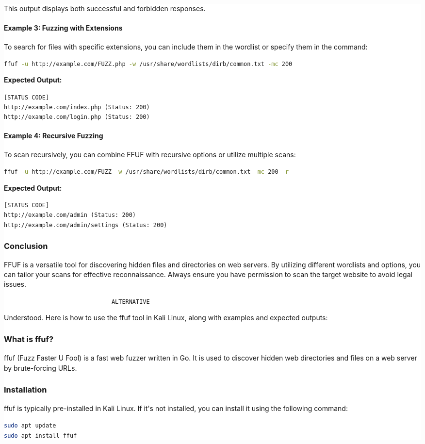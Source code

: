 This output displays both successful and forbidden responses.

#### Example 3: Fuzzing with Extensions

To search for files with specific extensions, you can include them in the wordlist or specify them in the command:

```bash
ffuf -u http://example.com/FUZZ.php -w /usr/share/wordlists/dirb/common.txt -mc 200
```

**Expected Output:**

```
[STATUS CODE]
http://example.com/index.php (Status: 200)
http://example.com/login.php (Status: 200)
```

#### Example 4: Recursive Fuzzing

To scan recursively, you can combine FFUF with recursive options or utilize multiple scans:

```bash
ffuf -u http://example.com/FUZZ -w /usr/share/wordlists/dirb/common.txt -mc 200 -r
```

**Expected Output:**

```
[STATUS CODE]
http://example.com/admin (Status: 200)
http://example.com/admin/settings (Status: 200)
```

### Conclusion

FFUF is a versatile tool for discovering hidden files and directories on web servers. By utilizing different wordlists and options, you can tailor your scans for effective reconnaissance. Always ensure you have permission to scan the target website to avoid legal issues.



                                   ALTERNATIVE
Understood. Here is how to use the ffuf tool in Kali Linux, along with examples and expected outputs:

### What is ffuf?

ffuf (Fuzz Faster U Fool) is a fast web fuzzer written in Go. It is used to discover hidden web directories and files on a web server by brute-forcing URLs.

### Installation

ffuf is typically pre-installed in Kali Linux. If it's not installed, you can install it using the following command:

```bash
sudo apt update
sudo apt install ffuf
```
